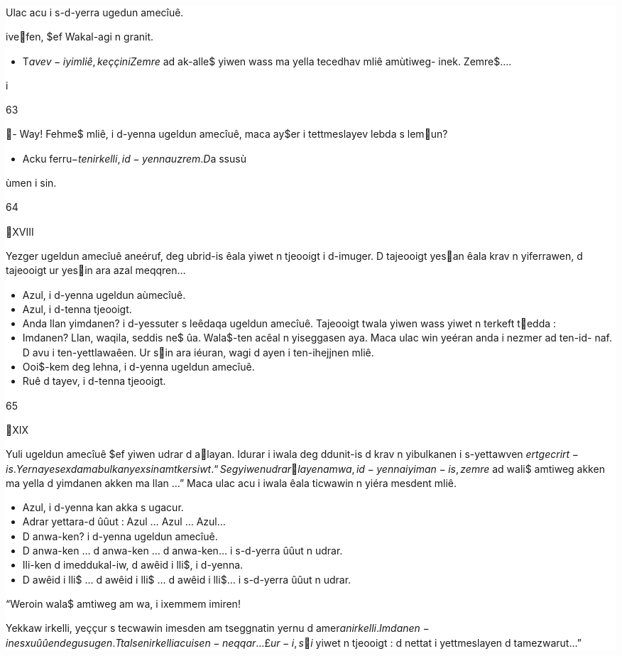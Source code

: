 Ulac acu i s-d-yerra ugedun amecîuê.

ivefen, $ef Wakal-agi n granit.
- T$avev-iyi mliê, keççini
Zemre$ ad ak-alle$ yiwen wass ma yella tecedhav mliê amùtiweg-
inek. Zemre$….

i

63

- Way! Fehme$ mliê, i d-yenna ugeldun amecîuê, maca ay$er i
tettmeslayev lebda s lemun?
- Acku ferru$-ten irkelli, i d-yenna uzrem. D$a ssusù

ùmen i sin.

64

XVIII

Yezger ugeldun amecîuê aneéruf, deg ubrid-is êala yiwet
n tjeooigt i d-imuger. D tajeooigt yesan êala krav n yiferrawen,
d tajeooigt ur yesin ara azal meqqren…
- Azul, i d-yenna ugeldun aùmecîuê.
- Azul, i d-tenna tjeooigt.
- Anda llan yimdanen? i d-yessuter s leêdaqa ugeldun amecîuê.
Tajeooigt twala yiwen wass yiwet n terkeft tedda :
- Imdanen? Llan, waqila, seddis ne$ ûa. Wala$-ten acêal n
yiseggasen aya. Maca ulac win yeéran anda i nezmer ad ten-id-
naf. D avu i ten-yettlawaêen. Ur sin ara iéuran, wagi d ayen i
ten-ihejjnen mliê.
- Ooi$-kem deg lehna, i d-yenna ugeldun amecîuê.
- Ruê d tayev, i d-tenna tjeooigt.

65

XIX

Yuli ugeldun amecîuê $ef yiwen udrar d alayan. Idurar i
iwala deg ddunit-is d krav n yibulkanen i s-yettawven $er
tgecrirt-is. Yerna yesexdam abulkan yexsin am tkersiwt. “ Seg 
yiwen udrar layen am wa, i d-yenna i yiman-is, zemre$ ad wali$
amtiweg akken ma yella d yimdanen akken ma llan …” Maca 
ulac acu i iwala êala ticwawin n yiéra mesdent mliê.
- Azul, i d-yenna kan akka s ugacur.
- Adrar yettara-d ûûut : Azul … Azul … Azul… 
- D anwa-ken? i d-yenna ugeldun amecîuê.
- D anwa-ken …  d anwa-ken … d anwa-ken…  i s-d-yerra ûûut n
udrar.
- Ili-ken d imeddukal-iw, d awêid i lli$, i d-yenna.
- D awêid i lli$ … d awêid i lli$ … d awêid i lli$… i s-d-yerra
ûûut n udrar.

“Weroin wala$ amtiweg am wa, i ixemmem imiren! 

Yekkaw irkelli, yeççur s tecwawin imesden am tseggnatin yernu d
amer$an irkelli. Imdanen-ines xuûûen deg usugen. Ttalsen irkelli
acu i sen-neqqar… £ur-i, si$ yiwet n tjeooigt : d nettat
i
yettmeslayen d tamezwarut…”
